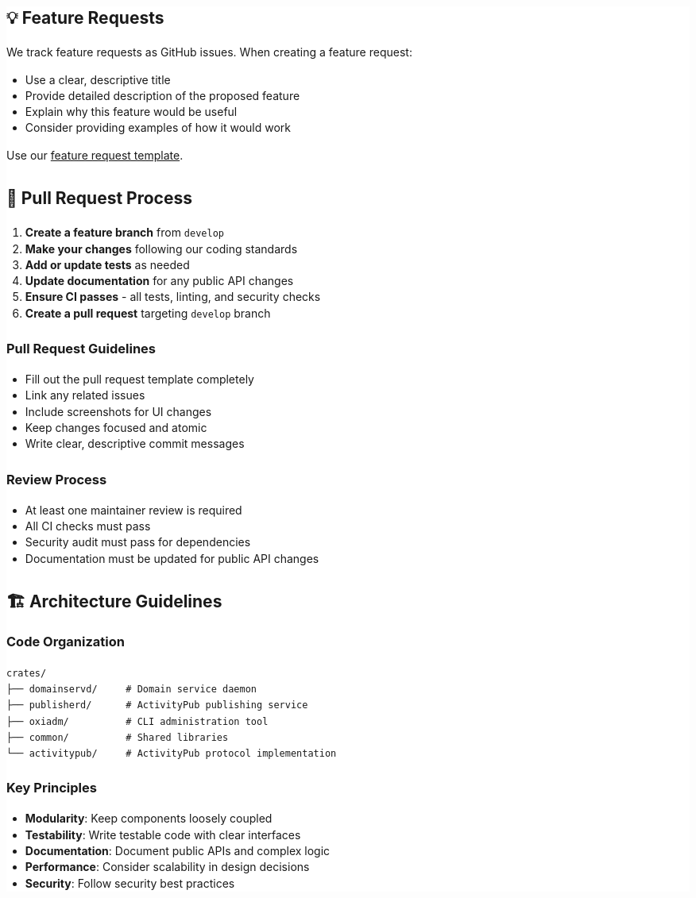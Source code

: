 ## 💡 Feature Requests

We track feature requests as GitHub issues. When creating a feature request:

- Use a clear, descriptive title
- Provide detailed description of the proposed feature
- Explain why this feature would be useful
- Consider providing examples of how it would work

Use our [feature request template](.github/ISSUE_TEMPLATE/feature_request.md).

## 🔄 Pull Request Process

1. **Create a feature branch** from `develop`
2. **Make your changes** following our coding standards
3. **Add or update tests** as needed
4. **Update documentation** for any public API changes
5. **Ensure CI passes** - all tests, linting, and security checks
6. **Create a pull request** targeting `develop` branch

### Pull Request Guidelines

- Fill out the pull request template completely
- Link any related issues
- Include screenshots for UI changes
- Keep changes focused and atomic
- Write clear, descriptive commit messages

### Review Process

- At least one maintainer review is required
- All CI checks must pass
- Security audit must pass for dependencies
- Documentation must be updated for public API changes

## 🏗️ Architecture Guidelines

### Code Organization

```
crates/
├── domainservd/     # Domain service daemon
├── publisherd/      # ActivityPub publishing service
├── oxiadm/          # CLI administration tool
├── common/          # Shared libraries
└── activitypub/     # ActivityPub protocol implementation
```

### Key Principles

- **Modularity**: Keep components loosely coupled
- **Testability**: Write testable code with clear interfaces
- **Documentation**: Document public APIs and complex logic
- **Performance**: Consider scalability in design decisions
- **Security**: Follow security best practices
